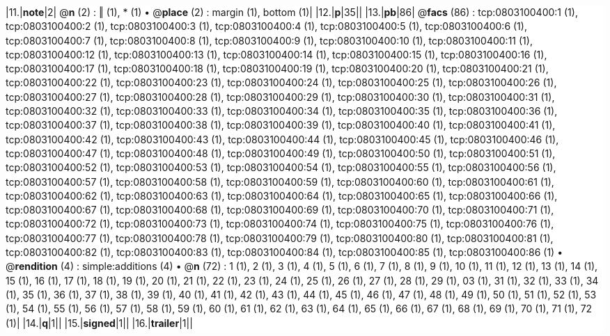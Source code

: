 |11.|__note__|2| @__n__ (2) : ‖ (1), * (1)  •  @__place__ (2) : margin (1), bottom (1)|
|12.|__p__|35||
|13.|__pb__|86| @__facs__ (86) : tcp:0803100400:1 (1), tcp:0803100400:2 (1), tcp:0803100400:3 (1), tcp:0803100400:4 (1), tcp:0803100400:5 (1), tcp:0803100400:6 (1), tcp:0803100400:7 (1), tcp:0803100400:8 (1), tcp:0803100400:9 (1), tcp:0803100400:10 (1), tcp:0803100400:11 (1), tcp:0803100400:12 (1), tcp:0803100400:13 (1), tcp:0803100400:14 (1), tcp:0803100400:15 (1), tcp:0803100400:16 (1), tcp:0803100400:17 (1), tcp:0803100400:18 (1), tcp:0803100400:19 (1), tcp:0803100400:20 (1), tcp:0803100400:21 (1), tcp:0803100400:22 (1), tcp:0803100400:23 (1), tcp:0803100400:24 (1), tcp:0803100400:25 (1), tcp:0803100400:26 (1), tcp:0803100400:27 (1), tcp:0803100400:28 (1), tcp:0803100400:29 (1), tcp:0803100400:30 (1), tcp:0803100400:31 (1), tcp:0803100400:32 (1), tcp:0803100400:33 (1), tcp:0803100400:34 (1), tcp:0803100400:35 (1), tcp:0803100400:36 (1), tcp:0803100400:37 (1), tcp:0803100400:38 (1), tcp:0803100400:39 (1), tcp:0803100400:40 (1), tcp:0803100400:41 (1), tcp:0803100400:42 (1), tcp:0803100400:43 (1), tcp:0803100400:44 (1), tcp:0803100400:45 (1), tcp:0803100400:46 (1), tcp:0803100400:47 (1), tcp:0803100400:48 (1), tcp:0803100400:49 (1), tcp:0803100400:50 (1), tcp:0803100400:51 (1), tcp:0803100400:52 (1), tcp:0803100400:53 (1), tcp:0803100400:54 (1), tcp:0803100400:55 (1), tcp:0803100400:56 (1), tcp:0803100400:57 (1), tcp:0803100400:58 (1), tcp:0803100400:59 (1), tcp:0803100400:60 (1), tcp:0803100400:61 (1), tcp:0803100400:62 (1), tcp:0803100400:63 (1), tcp:0803100400:64 (1), tcp:0803100400:65 (1), tcp:0803100400:66 (1), tcp:0803100400:67 (1), tcp:0803100400:68 (1), tcp:0803100400:69 (1), tcp:0803100400:70 (1), tcp:0803100400:71 (1), tcp:0803100400:72 (1), tcp:0803100400:73 (1), tcp:0803100400:74 (1), tcp:0803100400:75 (1), tcp:0803100400:76 (1), tcp:0803100400:77 (1), tcp:0803100400:78 (1), tcp:0803100400:79 (1), tcp:0803100400:80 (1), tcp:0803100400:81 (1), tcp:0803100400:82 (1), tcp:0803100400:83 (1), tcp:0803100400:84 (1), tcp:0803100400:85 (1), tcp:0803100400:86 (1)  •  @__rendition__ (4) : simple:additions (4)  •  @__n__ (72) : 1 (1), 2 (1), 3 (1), 4 (1), 5 (1), 6 (1), 7 (1), 8 (1), 9 (1), 10 (1), 11 (1), 12 (1), 13 (1), 14 (1), 15 (1), 16 (1), 17 (1), 18 (1), 19 (1), 20 (1), 21 (1), 22 (1), 23 (1), 24 (1), 25 (1), 26 (1), 27 (1), 28 (1), 29 (1), 03 (1), 31 (1), 32 (1), 33 (1), 34 (1), 35 (1), 36 (1), 37 (1), 38 (1), 39 (1), 40 (1), 41 (1), 42 (1), 43 (1), 44 (1), 45 (1), 46 (1), 47 (1), 48 (1), 49 (1), 50 (1), 51 (1), 52 (1), 53 (1), 54 (1), 55 (1), 56 (1), 57 (1), 58 (1), 59 (1), 60 (1), 61 (1), 62 (1), 63 (1), 64 (1), 65 (1), 66 (1), 67 (1), 68 (1), 69 (1), 70 (1), 71 (1), 72 (1)|
|14.|__q__|1||
|15.|__signed__|1||
|16.|__trailer__|1||
